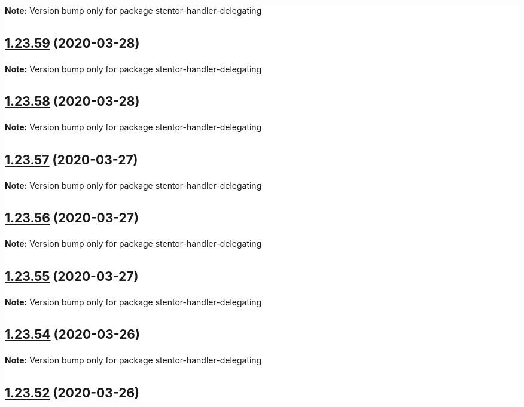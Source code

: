 **Note:** Version bump only for package stentor-handler-delegating





## [1.23.59](https://github.com/stentorium/stentor/compare/v1.23.58...v1.23.59) (2020-03-28)

**Note:** Version bump only for package stentor-handler-delegating





## [1.23.58](https://github.com/stentorium/stentor/compare/v1.23.57...v1.23.58) (2020-03-28)

**Note:** Version bump only for package stentor-handler-delegating





## [1.23.57](https://github.com/stentorium/stentor/compare/v1.23.56...v1.23.57) (2020-03-27)

**Note:** Version bump only for package stentor-handler-delegating





## [1.23.56](https://github.com/stentorium/stentor/compare/v1.23.55...v1.23.56) (2020-03-27)

**Note:** Version bump only for package stentor-handler-delegating





## [1.23.55](https://github.com/stentorium/stentor/compare/v1.23.54...v1.23.55) (2020-03-27)

**Note:** Version bump only for package stentor-handler-delegating





## [1.23.54](https://github.com/stentorium/stentor/compare/v1.23.53...v1.23.54) (2020-03-26)

**Note:** Version bump only for package stentor-handler-delegating





## [1.23.52](https://github.com/stentorium/stentor/compare/v1.23.51...v1.23.52) (2020-03-26)

